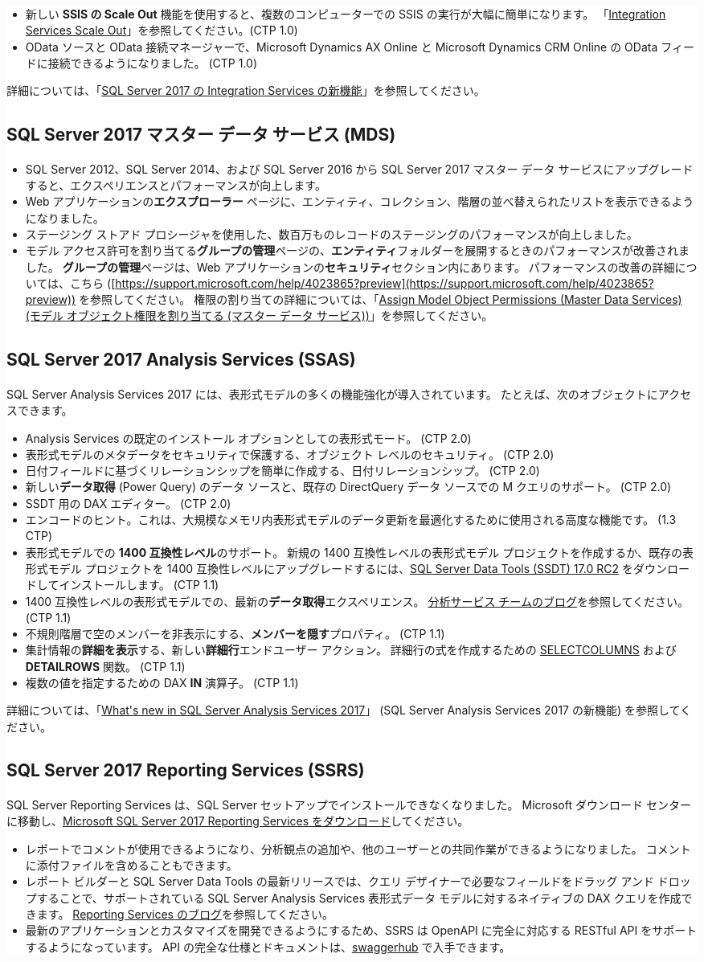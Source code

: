 - 新しい **SSIS の Scale Out**  機能を使用すると、複数のコンピューターでの SSIS の実行が大幅に簡単になります。 「[Integration Services Scale Out](~/integration-services/scale-out/integration-services-ssis-scale-out.md)」を参照してください。(CTP 1.0)
- OData ソースと OData 接続マネージャーで、Microsoft Dynamics AX Online と Microsoft Dynamics CRM Online の OData フィードに接続できるようになりました。 (CTP 1.0)

詳細については、「[SQL Server 2017 の Integration Services の新機能](~/integration-services/what-s-new-in-integration-services-in-sql-server-2017.md)」を参照してください。

## <a name="sql-server-2017-master-data-services-mds"></a>SQL Server 2017 マスター データ サービス (MDS)
- SQL Server 2012、SQL Server 2014、および SQL Server 2016 から SQL Server 2017 マスター データ サービスにアップグレードすると、エクスペリエンスとパフォーマンスが向上します。 
- Web アプリケーションの**エクスプローラー** ページに、エンティティ、コレクション、階層の並べ替えられたリストを表示できるようになりました。
- ステージング ストアド プロシージャを使用した、数百万ものレコードのステージングのパフォーマンスが向上しました。
- モデル アクセス許可を割り当てる**グループの管理**ページの、**エンティティ**フォルダーを展開するときのパフォーマンスが改善されました。 **グループの管理**ページは、Web アプリケーションの**セキュリティ**セクション内にあります。 パフォーマンスの改善の詳細については、こちら ([https://support.microsoft.com/help/4023865?preview](https://support.microsoft.com/help/4023865?preview)) を参照してください。 権限の割り当ての詳細については、「[Assign Model Object Permissions (Master Data Services) (モデル オブジェクト権限を割り当てる (マスター データ サービス))](../master-data-services/assign-model-object-permissions-master-data-services.md)」を参照してください。

## <a name="sql-server-2017-analysis-services-ssas"></a>SQL Server 2017 Analysis Services (SSAS) 
SQL Server Analysis Services 2017 には、表形式モデルの多くの機能強化が導入されています。 たとえば、次のオブジェクトにアクセスできます。
- Analysis Services の既定のインストール オプションとしての表形式モード。 (CTP 2.0)
- 表形式モデルのメタデータをセキュリティで保護する、オブジェクト レベルのセキュリティ。 (CTP 2.0)
- 日付フィールドに基づくリレーションシップを簡単に作成する、日付リレーションシップ。 (CTP 2.0)
- 新しい**データ取得** (Power Query) のデータ ソースと、既存の DirectQuery データ ソースでの M クエリのサポート。 (CTP 2.0) 
- SSDT 用の DAX エディター。 (CTP 2.0)
- エンコードのヒント。これは、大規模なメモリ内表形式モデルのデータ更新を最適化するために使用される高度な機能です。 (1.3 CTP)
- 表形式モデルでの **1400 互換性レベル**のサポート。 新規の 1400 互換性レベルの表形式モデル プロジェクトを作成するか、既存の表形式モデル プロジェクトを 1400 互換性レベルにアップグレードするには、[SQL Server Data Tools (SSDT) 17.0 RC2](https://go.microsoft.com/fwlink?LinkId=837939) をダウンロードしてインストールします。 (CTP 1.1)
- 1400 互換性レベルの表形式モデルでの、最新の**データ取得**エクスペリエンス。 [分析サービス チームのブログ](https://blogs.msdn.microsoft.com/analysisservices/2016/12/16/introducing-a-modern-get-data-experience-for-sql-server-vnext-on-windows-ctp-1-1-for-analysis-services/)を参照してください。 (CTP 1.1)
- 不規則階層で空のメンバーを非表示にする、**メンバーを隠す**プロパティ。 (CTP 1.1)
- 集計情報の**詳細を表示**する、新しい**詳細行**エンドユーザー アクション。 詳細行の式を作成するための [SELECTCOLUMNS](https://msdn.microsoft.com/library/mt761759.aspx) および **DETAILROWS** 関数。 (CTP 1.1)
- 複数の値を指定するための DAX **IN** 演算子。 (CTP 1.1)

詳細については、「[What's new in SQL Server Analysis Services 2017](~/analysis-services/what-s-new-in-sql-server-analysis-services-2017.md)」 (SQL Server Analysis Services 2017 の新機能) を参照してください。

## <a name="sql-server-2017-reporting-services-ssrs"></a>SQL Server 2017 Reporting Services (SSRS)
SQL Server Reporting Services は、SQL Server セットアップでインストールできなくなりました。 Microsoft ダウンロード センターに移動し、[Microsoft SQL Server 2017 Reporting Services をダウンロード](https://www.microsoft.com/download/details.aspx?id=55252)してください。 
- レポートでコメントが使用できるようになり、分析観点の追加や、他のユーザーとの共同作業ができるようになりました。 コメントに添付ファイルを含めることもできます。
- レポート ビルダーと SQL Server Data Tools の最新リリースでは、クエリ デザイナーで必要なフィールドをドラッグ アンド ドロップすることで、サポートされている SQL Server Analysis Services 表形式データ モデルに対するネイティブの DAX クエリを作成できます。 [Reporting Services のブログ](https://blogs.msdn.microsoft.com/sqlrsteamblog/2017/03/09/query-designer-support-for-dax-now-available-in-report-builder-and-sql-server-data-tools/)を参照してください。
- 最新のアプリケーションとカスタマイズを開発できるようにするため、SSRS は OpenAPI に完全に対応する RESTful API をサポートするようになっています。 API の完全な仕様とドキュメントは、[swaggerhub](https://app.swaggerhub.com/apis/microsoft-rs/SSRS/2.0) で入手できます。
